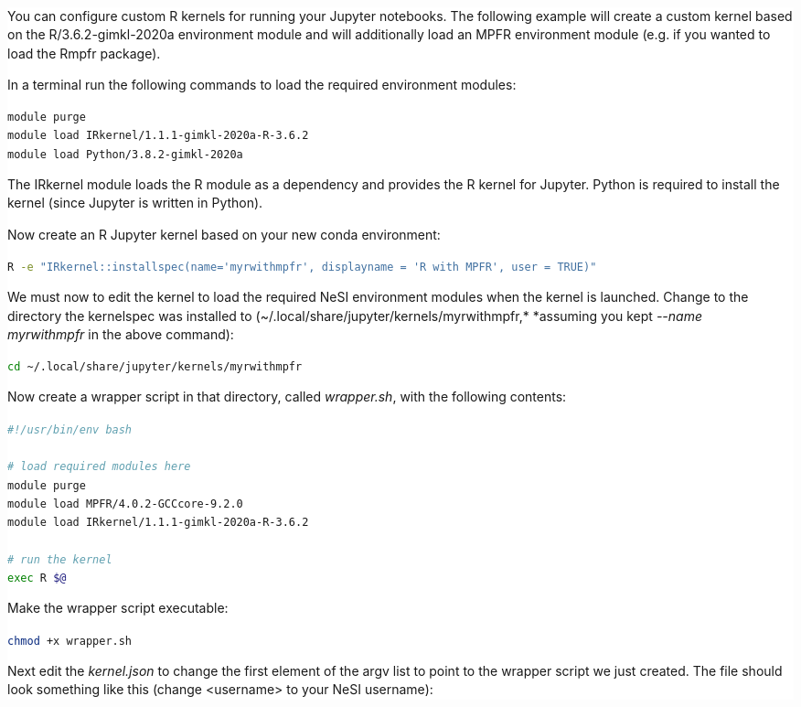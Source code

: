 You can configure custom R kernels for running your Jupyter notebooks.
The following example will create a custom kernel based on the
R/3.6.2-gimkl-2020a environment module and will additionally load an
MPFR environment module (e.g. if you wanted to load the Rmpfr package).

In a terminal run the following commands to load the required
environment modules:

``` sh
module purge
module load IRkernel/1.1.1-gimkl-2020a-R-3.6.2
module load Python/3.8.2-gimkl-2020a
```

The IRkernel module loads the R module as a dependency and provides the
R kernel for Jupyter. Python is required to install the kernel (since
Jupyter is written in Python).

Now create an R Jupyter kernel based on your new conda environment:

``` sh
R -e "IRkernel::installspec(name='myrwithmpfr', displayname = 'R with MPFR', user = TRUE)"
```

We must now to edit the kernel to load the required NeSI environment
modules when the kernel is launched. Change to the directory the
kernelspec was installed to
(~/.local/share/jupyter/kernels/myrwithmpfr,* *assuming you kept *--name
myrwithmpfr* in the above command):

``` sh
cd ~/.local/share/jupyter/kernels/myrwithmpfr
```

Now create a wrapper script in that directory, called *wrapper.sh*, with
the following contents:

``` sh
#!/usr/bin/env bash

# load required modules here
module purge
module load MPFR/4.0.2-GCCcore-9.2.0
module load IRkernel/1.1.1-gimkl-2020a-R-3.6.2

# run the kernel
exec R $@
```

Make the wrapper script executable:

``` sh
chmod +x wrapper.sh
```

Next edit the *kernel.json* to change the first element of the argv list
to point to the wrapper script we just created. The file should look
something like this (change &lt;username&gt; to your NeSI username):
